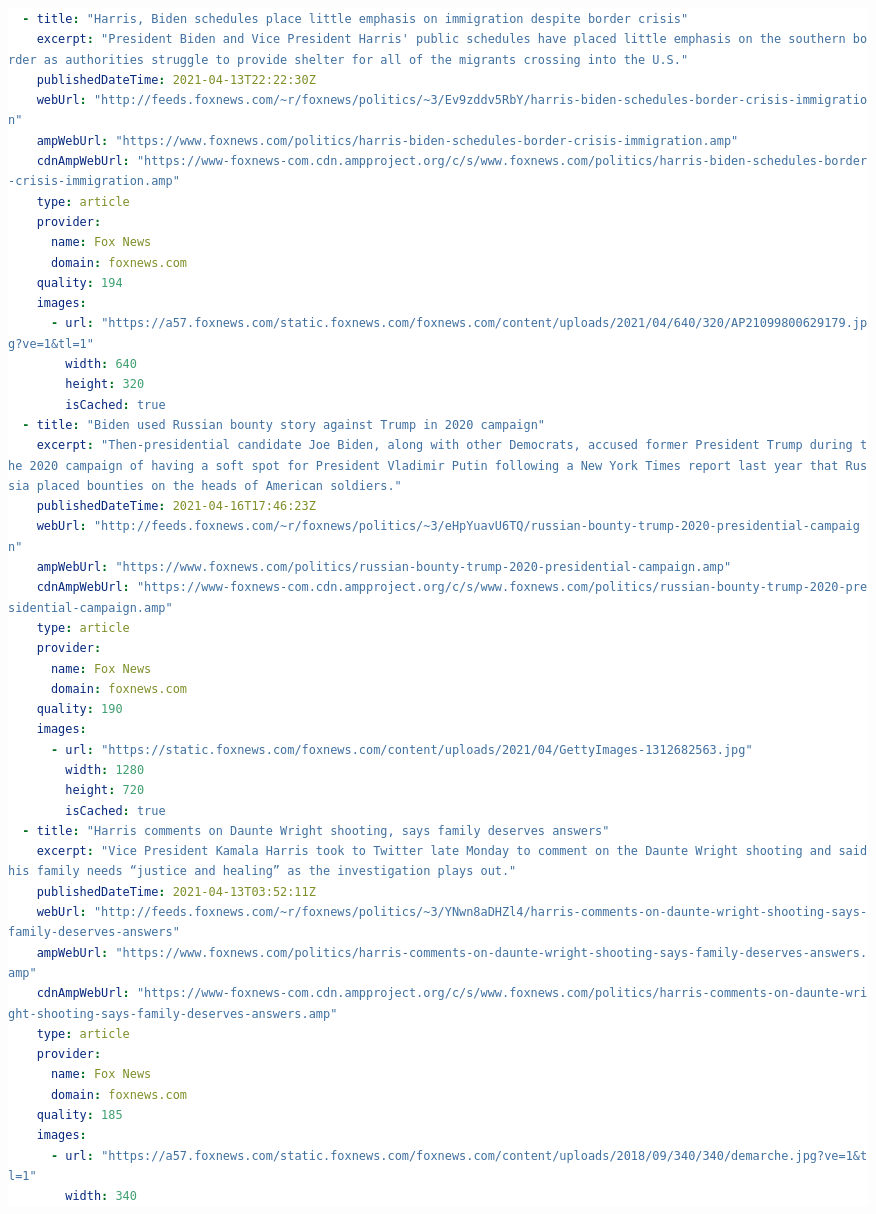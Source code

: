```yaml
  - title: "Harris, Biden schedules place little emphasis on immigration despite border crisis"
    excerpt: "President Biden and Vice President Harris' public schedules have placed little emphasis on the southern border as authorities struggle to provide shelter for all of the migrants crossing into the U.S."
    publishedDateTime: 2021-04-13T22:22:30Z
    webUrl: "http://feeds.foxnews.com/~r/foxnews/politics/~3/Ev9zddv5RbY/harris-biden-schedules-border-crisis-immigration"
    ampWebUrl: "https://www.foxnews.com/politics/harris-biden-schedules-border-crisis-immigration.amp"
    cdnAmpWebUrl: "https://www-foxnews-com.cdn.ampproject.org/c/s/www.foxnews.com/politics/harris-biden-schedules-border-crisis-immigration.amp"
    type: article
    provider:
      name: Fox News
      domain: foxnews.com
    quality: 194
    images:
      - url: "https://a57.foxnews.com/static.foxnews.com/foxnews.com/content/uploads/2021/04/640/320/AP21099800629179.jpg?ve=1&tl=1"
        width: 640
        height: 320
        isCached: true
  - title: "Biden used Russian bounty story against Trump in 2020 campaign"
    excerpt: "Then-presidential candidate Joe Biden, along with other Democrats, accused former President Trump during the 2020 campaign of having a soft spot for President Vladimir Putin following a New York Times report last year that Russia placed bounties on the heads of American soldiers."
    publishedDateTime: 2021-04-16T17:46:23Z
    webUrl: "http://feeds.foxnews.com/~r/foxnews/politics/~3/eHpYuavU6TQ/russian-bounty-trump-2020-presidential-campaign"
    ampWebUrl: "https://www.foxnews.com/politics/russian-bounty-trump-2020-presidential-campaign.amp"
    cdnAmpWebUrl: "https://www-foxnews-com.cdn.ampproject.org/c/s/www.foxnews.com/politics/russian-bounty-trump-2020-presidential-campaign.amp"
    type: article
    provider:
      name: Fox News
      domain: foxnews.com
    quality: 190
    images:
      - url: "https://static.foxnews.com/foxnews.com/content/uploads/2021/04/GettyImages-1312682563.jpg"
        width: 1280
        height: 720
        isCached: true
  - title: "Harris comments on Daunte Wright shooting, says family deserves answers"
    excerpt: "Vice President Kamala Harris took to Twitter late Monday to comment on the Daunte Wright shooting and said his family needs “justice and healing” as the investigation plays out."
    publishedDateTime: 2021-04-13T03:52:11Z
    webUrl: "http://feeds.foxnews.com/~r/foxnews/politics/~3/YNwn8aDHZl4/harris-comments-on-daunte-wright-shooting-says-family-deserves-answers"
    ampWebUrl: "https://www.foxnews.com/politics/harris-comments-on-daunte-wright-shooting-says-family-deserves-answers.amp"
    cdnAmpWebUrl: "https://www-foxnews-com.cdn.ampproject.org/c/s/www.foxnews.com/politics/harris-comments-on-daunte-wright-shooting-says-family-deserves-answers.amp"
    type: article
    provider:
      name: Fox News
      domain: foxnews.com
    quality: 185
    images:
      - url: "https://a57.foxnews.com/static.foxnews.com/foxnews.com/content/uploads/2018/09/340/340/demarche.jpg?ve=1&tl=1"
        width: 340
```